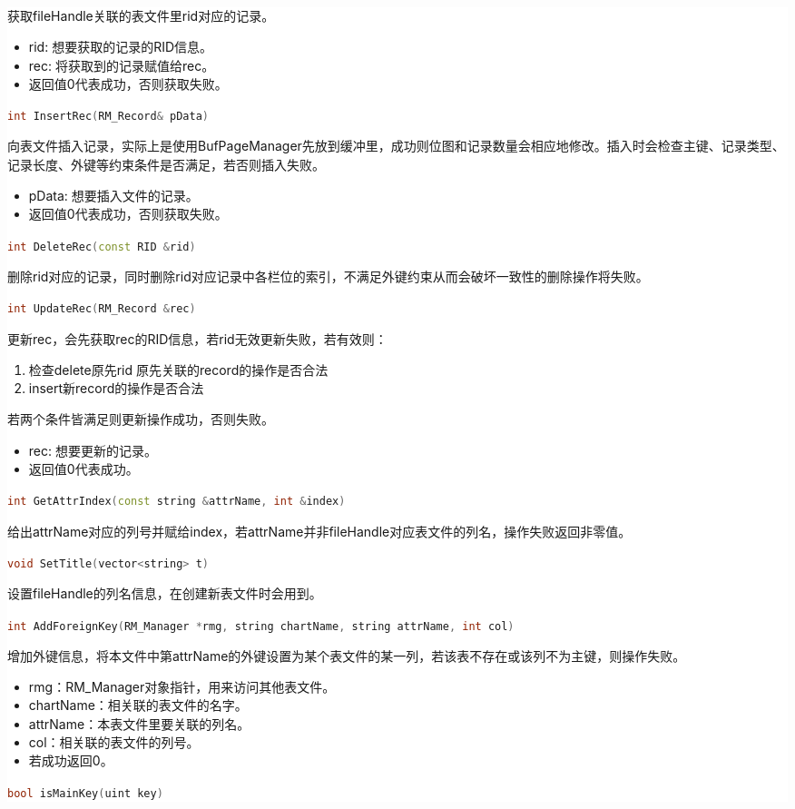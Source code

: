 获取fileHandle关联的表文件里rid对应的记录。

- rid: 想要获取的记录的RID信息。
- rec: 将获取到的记录赋值给rec。
- 返回值0代表成功，否则获取失败。

```c++
int InsertRec(RM_Record& pData)
```

向表文件插入记录，实际上是使用BufPageManager先放到缓冲里，成功则位图和记录数量会相应地修改。插入时会检查主键、记录类型、记录长度、外键等约束条件是否满足，若否则插入失败。

- pData: 想要插入文件的记录。
- 返回值0代表成功，否则获取失败。

```c++
int DeleteRec(const RID &rid)
```

删除rid对应的记录，同时删除rid对应记录中各栏位的索引，不满足外键约束从而会破坏一致性的删除操作将失败。

```c++
int UpdateRec(RM_Record &rec)
```

更新rec，会先获取rec的RID信息，若rid无效更新失败，若有效则：

1. 检查delete原先rid 原先关联的record的操作是否合法
2. insert新record的操作是否合法

若两个条件皆满足则更新操作成功，否则失败。

- rec: 想要更新的记录。
- 返回值0代表成功。

```c++
int GetAttrIndex(const string &attrName, int &index)
```

给出attrName对应的列号并赋给index，若attrName并非fileHandle对应表文件的列名，操作失败返回非零值。

```c++
void SetTitle(vector<string> t)
```

设置fileHandle的列名信息，在创建新表文件时会用到。

```c++
int AddForeignKey(RM_Manager *rmg, string chartName, string attrName, int col)
```

增加外键信息，将本文件中第attrName的外键设置为某个表文件的某一列，若该表不存在或该列不为主键，则操作失败。

- rmg：RM_Manager对象指针，用来访问其他表文件。
- chartName：相关联的表文件的名字。
- attrName：本表文件里要关联的列名。
- col：相关联的表文件的列号。
- 若成功返回0。

```c++
bool isMainKey(uint key)
```
